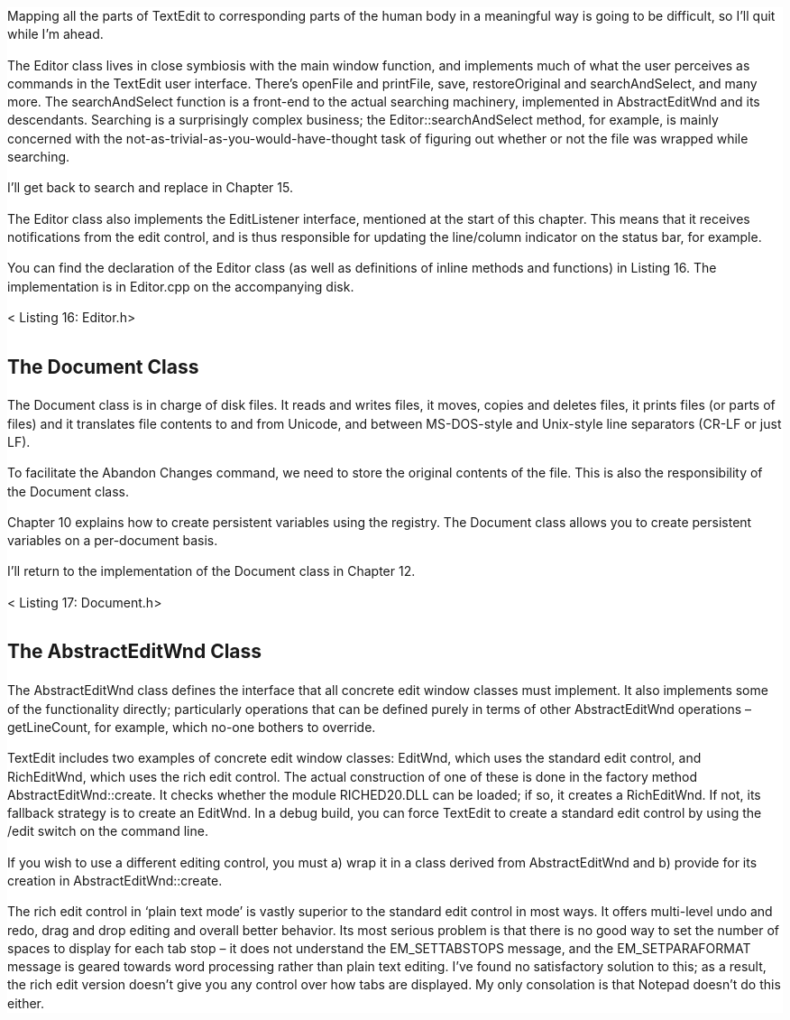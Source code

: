 Mapping all the parts of TextEdit to corresponding parts of the human body in a meaningful way is going to be difficult, so I’ll quit while I’m ahead. 

The Editor class lives in close symbiosis with the main window function, and implements much of what the user perceives as commands in the TextEdit user interface. There’s openFile and printFile, save, restoreOriginal and searchAndSelect, and many more. The searchAndSelect function is a front-end to the actual searching machinery, implemented in AbstractEditWnd and its descendants. Searching is a surprisingly complex business; the Editor::searchAndSelect method, for example, is mainly concerned with the not-as-trivial-as-you-would-have-thought task of figuring out whether or not the file was wrapped while searching.

I’ll get back to search and replace in Chapter 15.

The Editor class also implements the EditListener interface, mentioned at the start of this chapter. This means that it receives notifications from the edit control, and is thus responsible for updating the line/column indicator on the status bar, for example.

You can find the declaration of the Editor class (as well as definitions of inline methods and functions) in Listing 16. The implementation is in Editor.cpp on the accompanying disk.

< Listing 16: Editor.h>

## The Document Class

The Document class is in charge of disk files. It reads and writes files, it moves, copies and deletes files, it prints files (or parts of files) and it translates file contents to and from Unicode, and between MS-DOS-style and Unix-style line separators (CR-LF or just LF).

To facilitate the Abandon Changes command, we need to store the original contents of the file. This is also the responsibility of the Document class.

Chapter 10 explains how to create persistent variables using the registry. The Document class allows you to create persistent variables on a per-document basis.

I’ll return to the implementation of the Document class in Chapter 12.

< Listing 17: Document.h>

## The AbstractEditWnd Class

The AbstractEditWnd class defines the interface that all concrete edit window classes must implement. It also implements some of the functionality directly; particularly operations that can be defined purely in terms of other AbstractEditWnd operations – getLineCount, for example, which no-one bothers to override.

TextEdit includes two examples of concrete edit window classes: EditWnd, which uses the standard edit control, and RichEditWnd, which uses the rich edit control. The actual construction of one of these is done in the factory method AbstractEditWnd::create. It checks whether the module RICHED20.DLL can be loaded; if so, it creates a RichEditWnd. If not, its fallback strategy is to create an EditWnd. In a debug build, you can force TextEdit to create a standard edit control by using the /edit switch on the command line.

If you wish to use a different editing control, you must a) wrap it in a class derived from AbstractEditWnd and b) provide for its creation in AbstractEditWnd::create.

The rich edit control in ‘plain text mode’ is vastly superior to the standard edit control in most ways. It offers multi-level undo and redo, drag and drop editing and overall better behavior. Its most serious problem is that there is no good way to set the number of spaces to display for each tab stop – it does not understand the EM_SETTABSTOPS message, and the EM_SETPARAFORMAT message is geared towards word processing rather than plain text editing. I’ve found no satisfactory solution to this; as a result, the rich edit version doesn’t give you any control over how tabs are displayed. My only consolation is that Notepad doesn’t do this either.
